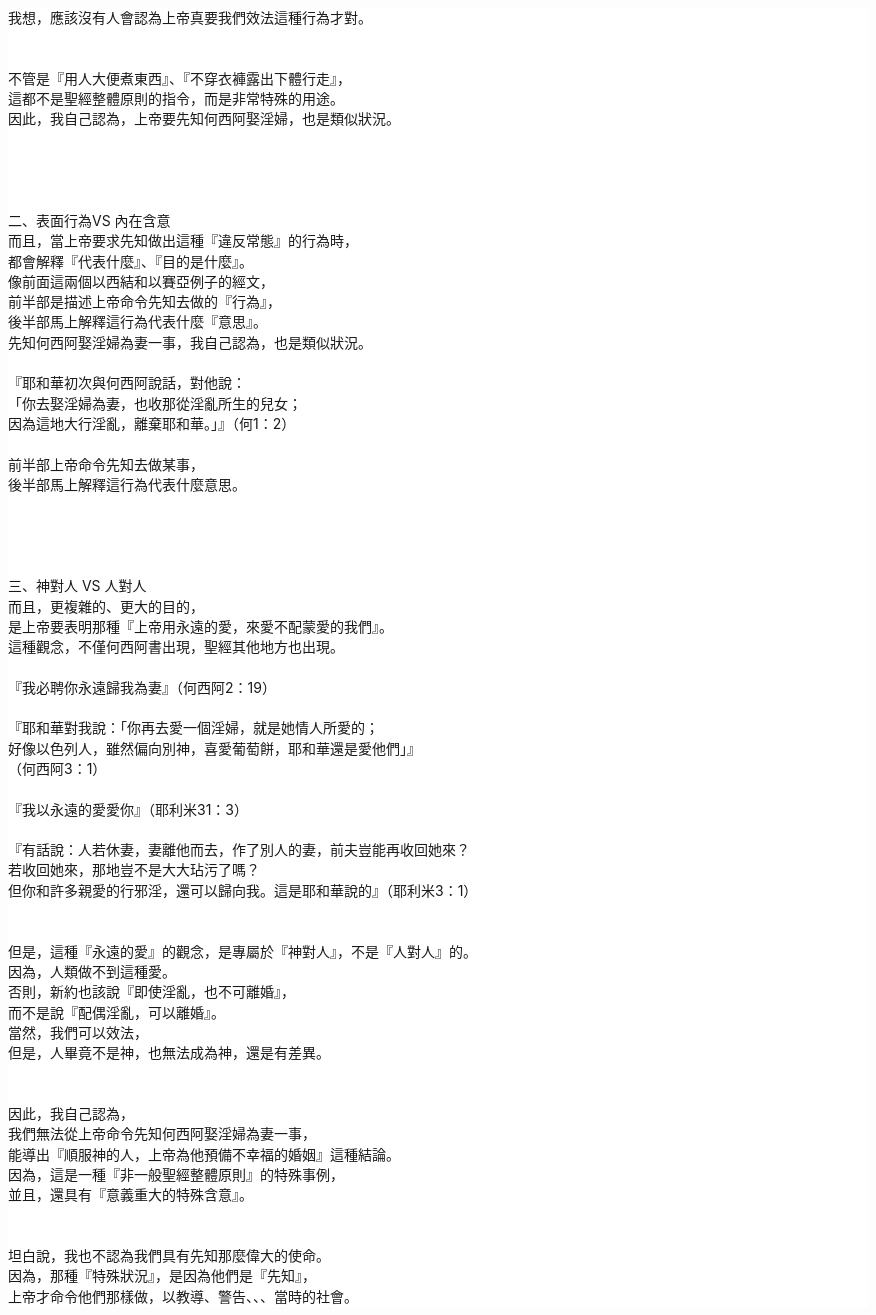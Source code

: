 <div>我想，應該沒有人會認為上帝真要我們效法這種行為才對。</div>
<div> </div>
<div> </div>
<div>不管是『用人大便煮東西』、『不穿衣褲露出下體行走』，</div>
<div>這都不是聖經整體原則的指令，而是非常特殊的用途。</div>
<div>因此，我自己認為，上帝要先知何西阿娶淫婦，也是類似狀況。</div>
<div> </div>
<div> </div>
<div> </div>
<div> </div>
<div>二、表面行為VS 內在含意</div>
<div>而且，當上帝要求先知做出這種『違反常態』的行為時，</div>
<div>都會解釋『代表什麼』、『目的是什麼』。</div>
<div>像前面這兩個以西結和以賽亞例子的經文，</div>
<div>前半部是描述上帝命令先知去做的『行為』，</div>
<div>後半部馬上解釋這行為代表什麼『意思』。</div>
<div>先知何西阿娶淫婦為妻一事，我自己認為，也是類似狀況。</div>
<div> </div>
<div>『耶和華初次與何西阿說話，對他說：</div>
<div>「你去娶淫婦為妻，也收那從淫亂所生的兒女；</div>
<div>因為這地大行淫亂，離棄耶和華。」』（何1：2）</div>
<div> </div>
<div>前半部上帝命令先知去做某事，</div>
<div>後半部馬上解釋這行為代表什麼意思。</div>
<div> </div>
<div> </div>
<div> </div>
<div> </div>
<div>三、神對人 VS 人對人</div>
<div>而且，更複雜的、更大的目的，</div>
<div>是上帝要表明那種『上帝用永遠的愛，來愛不配蒙愛的我們』。</div>
<div>這種觀念，不僅何西阿書出現，聖經其他地方也出現。</div>
<div> </div>
<div>『我必聘你永遠歸我為妻』（何西阿2：19）</div>
<div> </div>
<div>『耶和華對我說：「你再去愛一個淫婦，就是她情人所愛的；</div>
<div>好像以色列人，雖然偏向別神，喜愛葡萄餅，耶和華還是愛他們」』</div>
<div>（何西阿3：1）</div>
<div> </div>
<div>『我以永遠的愛愛你』（耶利米31：3）</div>
<div> </div>
<div>『有話說：人若休妻，妻離他而去，作了別人的妻，前夫豈能再收回她來？</div>
<div>若收回她來，那地豈不是大大玷污了嗎？</div>
<div>但你和許多親愛的行邪淫，還可以歸向我。這是耶和華說的』（耶利米3：1）</div>
<div> </div>
<div> </div>
<div>但是，這種『永遠的愛』的觀念，是專屬於『神對人』，不是『人對人』的。</div>
<div>因為，人類做不到這種愛。</div>
<div>否則，新約也該說『即使淫亂，也不可離婚』，</div>
<div>而不是說『配偶淫亂，可以離婚』。</div>
<div>當然，我們可以效法，</div>
<div>但是，人畢竟不是神，也無法成為神，還是有差異。</div>
<div> </div>
<div> </div>
<div>因此，我自己認為，</div>
<div>我們無法從上帝命令先知何西阿娶淫婦為妻一事，</div>
<div>能導出『順服神的人，上帝為他預備不幸福的婚姻』這種結論。</div>
<div>因為，這是一種『非一般聖經整體原則』的特殊事例，</div>
<div>並且，還具有『意義重大的特殊含意』。</div>
<div> </div>
<div> </div>
<div>坦白說，我也不認為我們具有先知那麼偉大的使命。</div>
<div>因為，那種『特殊狀況』，是因為他們是『先知』，</div>
<div>上帝才命令他們那樣做，以教導、警告、、、當時的社會。</div>